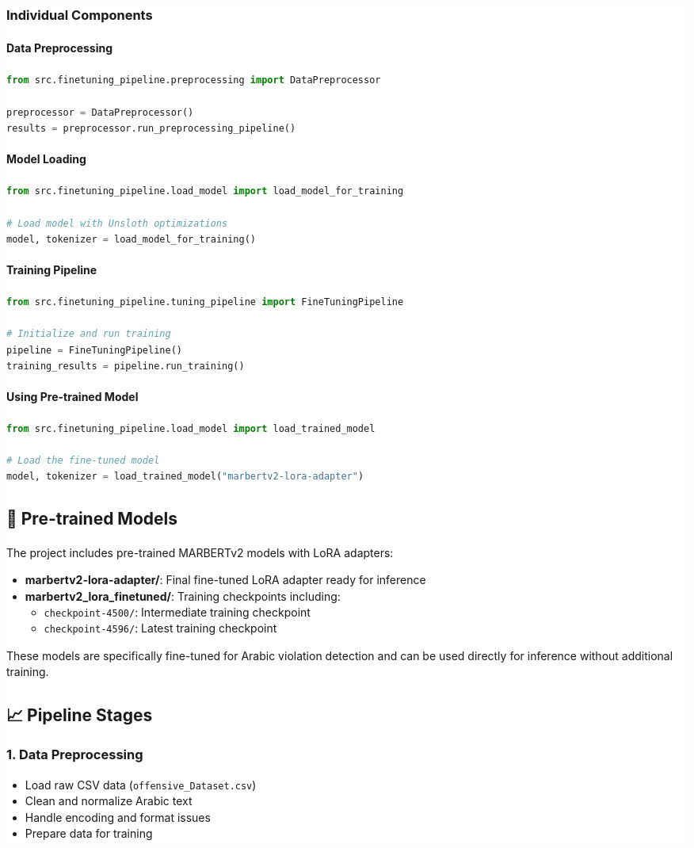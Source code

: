 ### Individual Components

#### Data Preprocessing
```python
from src.finetuning_pipeline.preprocessing import DataPreprocessor

preprocessor = DataPreprocessor()
results = preprocessor.run_preprocessing_pipeline()
```

#### Model Loading
```python
from src.finetuning_pipeline.load_model import load_model_for_training

# Load model with Unsloth optimizations
model, tokenizer = load_model_for_training()
```

#### Training Pipeline
```python
from src.finetuning_pipeline.tuning_pipeline import FineTuningPipeline

# Initialize and run training
pipeline = FineTuningPipeline()
training_results = pipeline.run_training()
```

#### Using Pre-trained Model
```python
from src.finetuning_pipeline.load_model import load_trained_model

# Load the fine-tuned model
model, tokenizer = load_trained_model("marbertv2-lora-adapter")
```

## 🎯 Pre-trained Models

The project includes pre-trained MARBERTv2 models with LoRA adapters:

- **marbertv2-lora-adapter/**: Final fine-tuned LoRA adapter ready for inference
- **marbertv2_lora_finetuned/**: Training checkpoints including:
  - `checkpoint-4500/`: Intermediate training checkpoint
  - `checkpoint-4596/`: Latest training checkpoint

These models are specifically fine-tuned for Arabic violation detection and can be used directly for inference without additional training.

## 📈 Pipeline Stages

### 1. Data Preprocessing
- Load raw CSV data (`offensive_Dataset.csv`)
- Clean and normalize Arabic text
- Handle encoding and format issues
- Prepare data for training
